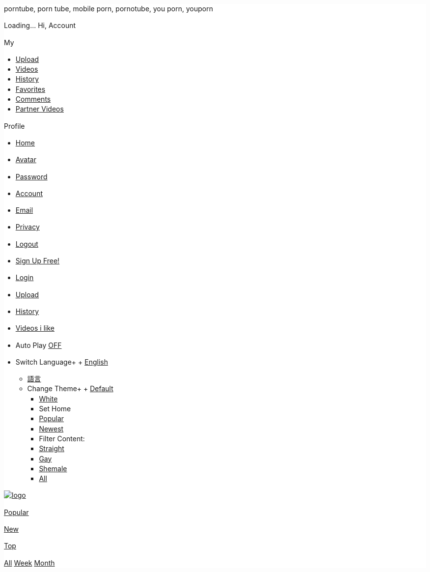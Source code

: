 porntube, porn tube, mobile porn, pornotube, you porn, youporn



Loading...
Hi,
Account

My

+ [Upload](/profile/upload)
+ [Videos](/profile/my/videos)
+ [History](/profile/history)
+ [Favorites](/profile/my/favorites)
+ [Comments](/profile/my/comments)
+ [Partner Videos](/profile/my/partnerVideos)

Profile

+ [Home](/profile/my)
+ [Avatar](/profile/my/avatar)
+ [Password](/profile/my/password)
+ [Account](/profile/my/account)
+ [Email](/profile/my/email)
+ [Privacy](/profile/my/privacy)

+ [Logout](/logout)

+ [Sign Up Free!](/signup)
+ [Login](/login)
+ [Upload](/login?return_url=/profile/upload)
+ [History](/profile/history)
+ [Videos i like](/profile/like)

+ Auto Play
  [OFF](# "Turn ON")
+ Switch Language+ + [English](javascript:;)
    + [語言](javascript:;)
    + Change Theme+ + [Default](/setFilter?theme=default)
        + [White](/setFilter?theme=white)
        + Set Home
        + [Popular](/setFilter?homepage=popular)
        + [Newest](/setFilter?homepage=newest)
        + Filter Content:
        + [Straight](/setFilter?filter=straight)
        + [Gay](/setFilter?filter=gay)
        + [Shemale](/setFilter?filter=shemale)
        + [All](/setFilter?filter=all)

[![logo](https://cdne-static.cdn1122.com/app/1/images/youjizz-default-logo-4.svg)](/)

[Popular](/most-popular/1.html)

[New](/newest-clips/1.html)

[Top](/top-rated-month/1.html)

[All](/top-rated/1.html)
[Week](/top-rated-week/1.html)
[Month](/top-rated-month/1.html)
